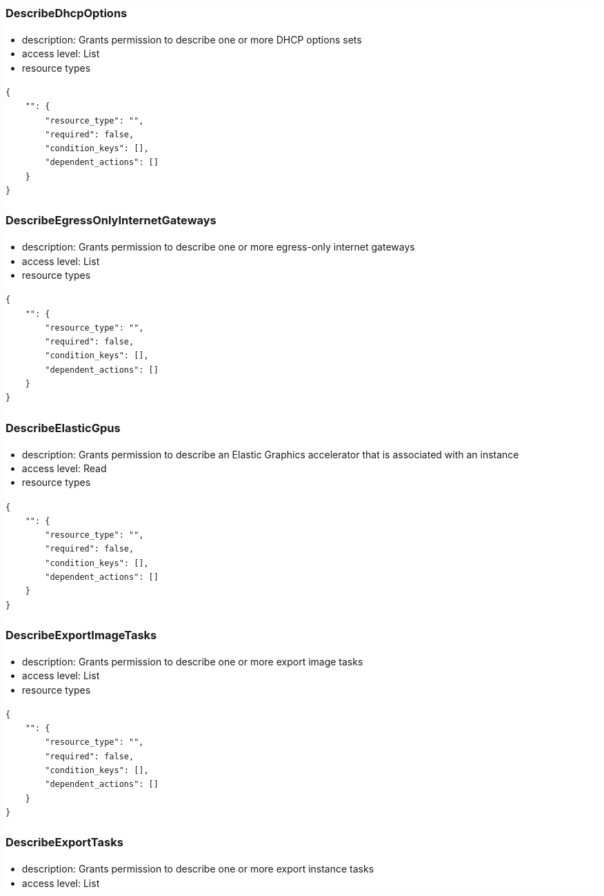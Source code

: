 ```
```
### DescribeDhcpOptions
- description: Grants permission to describe one or more DHCP options sets
- access level: List
- resource types
```
{
    "": {
        "resource_type": "",
        "required": false,
        "condition_keys": [],
        "dependent_actions": []
    }
}
```
### DescribeEgressOnlyInternetGateways
- description: Grants permission to describe one or more egress-only internet gateways
- access level: List
- resource types
```
{
    "": {
        "resource_type": "",
        "required": false,
        "condition_keys": [],
        "dependent_actions": []
    }
}
```
### DescribeElasticGpus
- description: Grants permission to describe an Elastic Graphics accelerator that is associated with an instance
- access level: Read
- resource types
```
{
    "": {
        "resource_type": "",
        "required": false,
        "condition_keys": [],
        "dependent_actions": []
    }
}
```
### DescribeExportImageTasks
- description: Grants permission to describe one or more export image tasks
- access level: List
- resource types
```
{
    "": {
        "resource_type": "",
        "required": false,
        "condition_keys": [],
        "dependent_actions": []
    }
}
```
### DescribeExportTasks
- description: Grants permission to describe one or more export instance tasks
- access level: List
